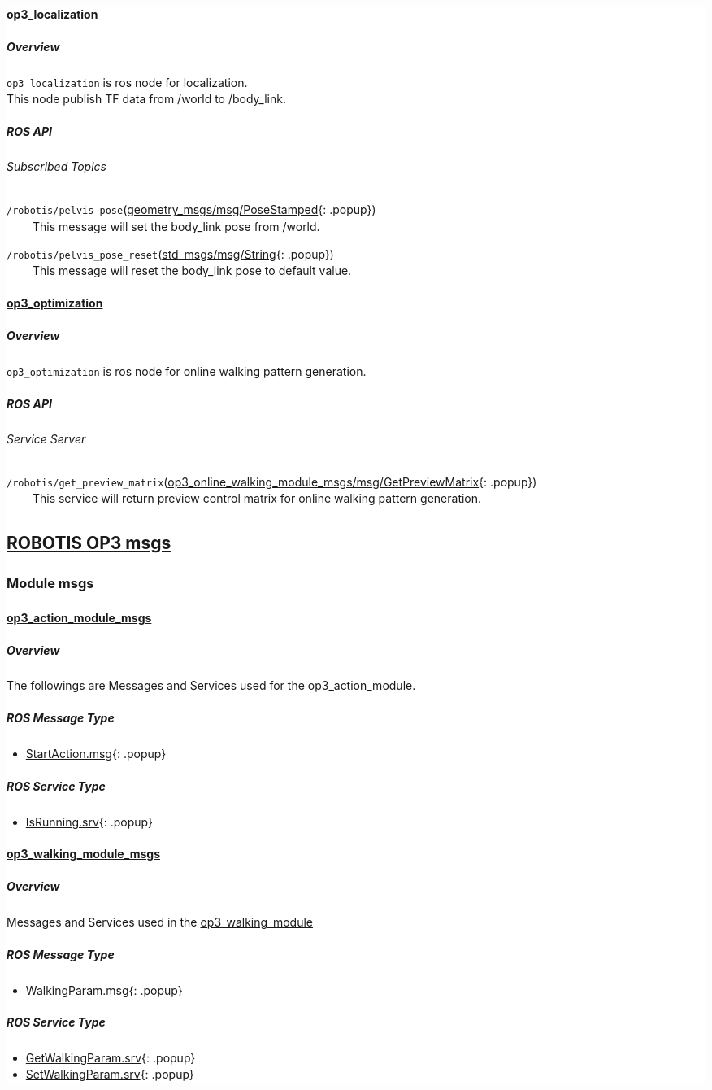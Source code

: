 #### [op3_localization](#op3-localization)

##### Overview  
`op3_localization` is ros node for localization.  
This node publish TF data from /world to /body_link.  

##### ROS API

###### Subscribed Topics
`/robotis/pelvis_pose`([geometry_msgs/msg/PoseStamped]{: .popup})  
&emsp;&emsp; This message will set the body_link pose from /world.  

`/robotis/pelvis_pose_reset`([std_msgs/msg/String]{: .popup})  
&emsp;&emsp; This message will reset the body_link pose to default value.  

#### [op3_optimization](#op3-optimization)

##### Overview  
`op3_optimization` is ros node for online walking pattern generation.  

##### ROS API

###### Service Server  
`/robotis/get_preview_matrix`([op3_online_walking_module_msgs/msg/GetPreviewMatrix]{: .popup})  
&emsp;&emsp; This service will return preview control matrix for online walking pattern generation.  

## [ROBOTIS OP3 msgs](#robotis-op3-msgs)

### Module msgs

#### [op3_action_module_msgs](#op3-action-module-msgs)

##### Overview
The followings are Messages and Services used for the [op3_action_module].  

##### ROS Message Type
* [StartAction.msg]{: .popup}

##### ROS Service Type
* [IsRunning.srv]{: .popup}

#### [op3_walking_module_msgs](#op3-walking-module-msgs)

##### Overview
Messages and Services used in the [op3_walking_module]

##### ROS Message Type
* [WalkingParam.msg]{: .popup}  

##### ROS Service Type  
* [GetWalkingParam.srv]{: .popup}
* [SetWalkingParam.srv]{: .popup}


[op3_action_module]: /docs/en/platform/op3/robotis_ros_packages/#op3_action_module
[op3_base_module]: /docs/en/platform/op3/robotis_ros_packages/#op3_base_module
[op3_head_control_module]: /docs/en/platform/op3/robotis_ros_packages/#op3_head_control_module
[op3_walking_module]: /docs/en/platform/op3/robotis_ros_packages/#op3_walking_module
[op3_online_walking_module]: /docs/en/platform/op3/robotis_ros_packages/#op3_online_walking_module
[open_cr_module]: /docs/en/platform/op3/robotis_ros_packages/#open_cr_module
[std_msgs/msg/Int32]: /docs/en/popup/std_msgs_int32_message_ros2/
[std_msgs/msg/String]: /docs/en/popup/std_msgs_string_ros2/
[std_msgs/msg/Bool]: /docs/en/popup/std_msgs_bool_msg_ros2/
[std_msgs/msg/Float64]: /docs/en/popup/std_msgs_float64_msg_ros2/
[std_msgs/msg/Header]: /docs/en/popup/std_msgs_header_ros2/
[sensor_msgs/msg/JointState]: /docs/en/popup/sensor_msgs_JointState_msg/
[sensor_msgs/msg/Imu]: /docs/en/popup/sensor_msgs_IMU_msg/
[sensor_msgs/msg/Image]: /docs/en/popup/sensor_msgs_Image/
[sensor_msgs/msg/CameraInfo]: /docs/en/popup/sensor_msgs_CameraInfo_msg/
[geometry_msgs/msg/Pose]: /docs/en/popup/geometry_msgs_Pose_msg/  
[geometry_msgs/msg/PoseStamped]: /docs/en/popup/geometry_msgs_PoseStamped_msg/
[robotis_controller_msgs/msg/StatusMsg]: /docs/en/popup/StatusMsg.msg/
[robotis_controller_msgs/msg/JointCtrlModule]: /docs/en/popup/JointCtrlModule.msg/
[robotis_controller_msgs/msg/GetJointModule]: /docs/en/popup/GetJointModule.srv/
[op3_action_module_msgs/msg/StartAction]: /docs/en/popup/op3_StartAction.msg/
[op3_action_module_msgs/msg/IsRunning]: /docs/en/popup/op3_IsRunning.srv/
[op3_walking_module_msgs/msg/WalkingParam]: /docs/en/popup/op3_WalkingParam.msg/
[WalkingParam.msg]: /docs/en/popup/op3_WalkingParam.msg/
[op3_walking_module_msgs/msg/GetWalkingParam]: /docs/en/popup/op3_GetWalkingParam.srv/
[op3_online_walking_module_msgs/msg/JointPose]: /docs/en/popup/op3_JointPose.msg/
[op3_online_walking_module_msgs/msg/KinematicsPose]: /docs/en/popup/op3_KinematicsPose.msg/
[op3_online_walking_module_msgs/msg/FootStepCommand]: /docs/en/popup/op3_FootStepCommand.msg/
[op3_online_walking_module_msgs/msg/WalkingParam]: /docs/en/popup/op3_online_WalkingParam.msg/
[op3_online_walking_module_msgs/msg/Step2DArray]: /docs/en/popup/op3_Step2DArray.msg/
[op3_online_walking_module_msgs/msg/GetJointPose]: /docs/en/popup/op3_GetJointPose.srv/
[op3_online_walking_module_msgs/msg/GetKinematicsPose]: /docs/en/popup/op3_KinematicsPose.msg/
[op3_online_walking_module_msgs/msg/GetPreviewMatrix]: /docs/en/popup/op3_GetPreviewMatrix.srv/
[Creating new robot manager]: /docs/en/software/robotis_framework_packages/tutorials/#creating-new-robot-manager
[Introduction to Humanoid Robotics]: http://www.springer.com/gp/book/9783642545351
[StartAction.msg]: /docs/en/popup/op3_StartAction.msg/
[IsRunning.srv]: /docs/en/popup/op3_IsRunning.srv/
[WalkingParam.msg]: /docs/en/popup/op3_WalkingParam.msg/
[GetWalkingParam.srv]: /docs/en/popup/op3_GetWalkingParam.srv/
[SetWalkingParam.srv]: /docs/en/popup/op3_SetWalkingParam.srv/
[FootStepArray.msg]: /docs/en/popup/op3_FootStepArray.msg/  
[FootStepCommand.msg]: /docs/en/popup/op3_FootStepCommand.msg/
[JointPose.msg]: /docs/en/popup/op3_JointPose.msg/  
[KinematicsPose.msg]: /docs/en/popup/op3_KinematicsPose.msg/
[PreviewRequest.msg]: /docs/en/popup/op3_PreviewRequest.msg/
[PreviewResponse.msg]: /docs/en/popup/op3_PreviewResponse.msg/
[Step2D.msg]: /docs/en/popup/op3_Step2D.msg/
[Step2DArray.msg]: /docs/en/popup/op3_Step2DArray.msg/
[WalkingParam.msg]: /docs/en/popup/op3_online_WalkingParam.msg/  
[GetJointPose.srv]: /docs/en/popup/op3_GetJointPose.srv/
[GetKinematicsPose.srv]: /docs/en/popup/op3_GetKinematicsPose.srv/
[GetPreviewMatrix.srv]: /docs/en/popup/op3_GetPreviewMatrix.srv/
[op3_offset_tuner_server]: /docs/en/platform/op3/robotis_ros_packages/#op3_offset_tuner_server
[op3_offset_tuner_client]: /docs/en/platform/op3/robotis_ros_packages/#op3_offset_tuner_client
[JointOffsetData.msg]: /docs/en/popup/op3_JointOffsetData.msg/
[JointOffsetPositionData.msg]: /docs/en/popup/op3_JointOffsetPositionData.msg/
[JointTorqueOnOff.msg]: /docs/en/popup/op3_JointTorqueOnOff.msg/
[JointTorqueOnOffArray.msg]: /docs/en/popup/op3_JointTorqueOnOffArray.msg/
[GetPresentJointOffsetData.srv]: /docs/en/popup/op3_GetPresentJointOffsetData.srv/
[ball_detector/circleSetStamped]: /docs/en/popup/ball_detector_CircleSetStamped_msg/
[geometry_msgs/msg/Point]: /docs/en/popup/geometry_msgs_Point_msg/
[`usb_cam`]: http://wiki.ros.org/usb_cam
[HSV color]: https://en.wikipedia.org/wiki/HSL_and_HSV
[How to execute Default Demo]: /docs/en/platform/op3/tutorials/#how-to-exectue-default-demo
[How to execute GUI program]: /docs/en/platform/op3/tutorials/#how-to-exectue-gui-program
[URDF-ROS Wiki]: http://wiki.ros.org/urdf
[Connect to ROS]: http://gazebosim.org/tutorials?cat=connect_ros
[op3_offset_tuner_msgs/msg/JointOffsetData]: /docs/en/popup/JointOffsetData.msg/
[op3_offset_tuner_msgs/msg/JointOffsetData]: /docs/en/popup/op3_JointOffsetData.msg/
[op3_offset_tuner_msgs/msg/JointTorqueOnOffArray]: /docs/en/popup/JointTorqueOnOffArray.msg/
[op3_offset_tuner_msgs/msg/JointTorqueOnOffArray]: /docs/en/popup/op3_JointTorqueOnOffArray.msg/
[op3_offset_tuner_msgs/msg/GetPresentJointOffsetData]: /docs/en/popup/GetPresentJointOffsetData.srv/
[op3_offset_tuner_msgs/msg/GetPresentJointOffsetData]: /docs/en/popup/op3_GetPresentJointOffsetData.srv/
[op3_gui_demo]: /docs/en/platform/op3/robotis_ros_packages/#op3_gui_demo
[How to use walking tuner]: /docs/en/platform/op3/tutorials/#how-to-use-walking-tuner
[How to use offset tuner]: /docs/en/platform/op3/tutorials/#how-to-use-offset-tuner
[Installing ROBOTIS ROS Package]: /docs/en/platform/op3/recovery/#installing-robotis-ros-packages
[/op3_walking_module/config/param.yaml]: /docs/en/popup/op3_walking_module_param.yaml/
[/op3_base_module/data/ini_pose.yaml]: /docs/en/popup/op3_base_module_ini_pose.yaml/
[OPENCR]: /docs/en/platform/common/arduino_examples_op3/#opencr-op3
[op3_tuning_module_msgs/msg/JointOffsetData]: /docs/en/popup/(op3_tuning_module_msgs)JointOffsetData.msg/
[op3_tuning_module_msgs/msg/JointTorqueOnOffArray]: /docs/en/popup/(op3_tuning_module_msgs)JointTorqueOnOffArray.msg/ 
[op3_tuning_module_msgs/msg/GetPresentJointOffsetData]: /docs/en/popup/(op3_tuning_module_msgs)GetPresentJointOffsetData.srv/
[robotis_controller_msgs/msg/SetModule]: /docs/en/popup/SetModule.srv/  
[robotis_controller_msgs/msg/LoadOffset]: /docs/en/popup/LoadOffset.srv/  
[op3_direct_control_module]: /docs/en/platform/op3/robotis_ros_packages/#op3_direct_control_module
[op3_tuning_module]: /docs/en/platform/op3/robotis_ros_packages/#op3_tuning_module
[JointOffsetData.msg]: /docs/en/popup/(op3_tuning_module_msgs)JointOffsetData.msg/
[JointOffsetPositionData.msg]: /docs/en/popup/(op3_tuning_module_msgs)JointOffsetPositionData.msg/
[JointTorqueOnOff.msg]: /docs/en/popup/(op3_tuning_module_msgs)JointTorqueOnOff.msg/ 
[JointTorqueOnOffArray.msg]: /docs/en/popup/(op3_tuning_module_msgs)JointTorqueOnOffArray.msg/ 
[GetPresentJointOffsetData.srv]: /docs/en/popup/(op3_tuning_module_msgs)GetPresentJointOffsetData.srv/
[How to use tuner client]: /docs/en/platform/op3/tutorials/#how-to-use-tuner-client
[ball_detector_params.yaml]: https://raw.githubusercontent.com/ROBOTIS-GIT/ROBOTIS-OP3-Demo/master/op3_ball_detector/config/ball_detector_params.yaml
[How to use ball detector]: /docs/en/platform/op3/tutorials/#how-to-use-ball-detector